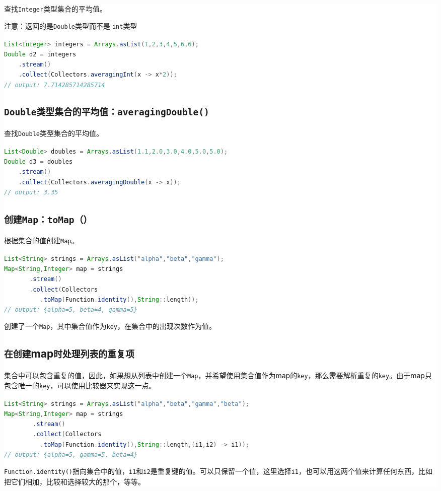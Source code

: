 查找`Integer`类型集合的平均值。

注意：返回的是`Double`类型而不是 `int`类型

```java
List<Integer> integers = Arrays.asList(1,2,3,4,5,6,6);
Double d2 = integers
    .stream()
    .collect(Collectors.averagingInt(x -> x*2));
// output: 7.714285714285714
```

## `Double类型集合的平均值：averagingDouble()`

查找`Double`类型集合的平均值。


```java
List<Double> doubles = Arrays.asList(1.1,2.0,3.0,4.0,5.0,5.0);
Double d3 = doubles
    .stream()
    .collect(Collectors.averagingDouble(x -> x));
// output: 3.35
```

## `创建Map：toMap（）`

根据集合的值创建`Map`。


```java
List<String> strings = Arrays.asList("alpha","beta","gamma");
Map<String,Integer> map = strings
       .stream()
       .collect(Collectors
          .toMap(Function.identity(),String::length));
// output: {alpha=5, beta=4, gamma=5}
```

创建了一个`Map`，其中集合值作为`key`，在集合中的出现次数作为值。

## `在创建`map`时处理列表的重复项`

集合中可以包含重复的值，因此，如果想从列表中创建一个`Map`，并希望使用集合值作为map的`key`，那么需要解析重复的`key`。由于map只包含唯一的`key`，可以使用比较器来实现这一点。


```java
List<String> strings = Arrays.asList("alpha","beta","gamma","beta");
Map<String,Integer> map = strings
        .stream()
        .collect(Collectors
          .toMap(Function.identity(),String::length,(i1,i2) -> i1));
// output: {alpha=5, gamma=5, beta=4}
```

`Function.identity()`指向集合中的值，`i1`和`i2`是重复键的值。可以只保留一个值，这里选择`i1`，也可以用这两个值来计算任何东西，比如把它们相加，比较和选择较大的那个，等等。
